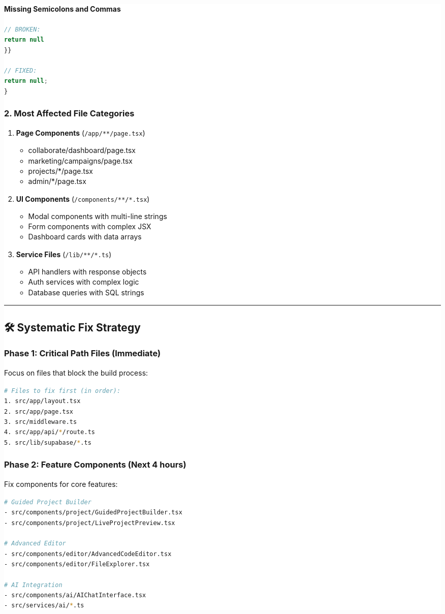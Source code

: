 #### **Missing Semicolons and Commas**
```typescript
// BROKEN:
return null
}}

// FIXED:
return null;
}
```

### 2. **Most Affected File Categories**

1. **Page Components** (`/app/**/page.tsx`)
   - collaborate/dashboard/page.tsx
   - marketing/campaigns/page.tsx
   - projects/*/page.tsx
   - admin/*/page.tsx

2. **UI Components** (`/components/**/*.tsx`)
   - Modal components with multi-line strings
   - Form components with complex JSX
   - Dashboard cards with data arrays

3. **Service Files** (`/lib/**/*.ts`)
   - API handlers with response objects
   - Auth services with complex logic
   - Database queries with SQL strings

---

## 🛠️ Systematic Fix Strategy

### Phase 1: Critical Path Files (Immediate)
Focus on files that block the build process:

```bash
# Files to fix first (in order):
1. src/app/layout.tsx
2. src/app/page.tsx
3. src/middleware.ts
4. src/app/api/*/route.ts
5. src/lib/supabase/*.ts
```

### Phase 2: Feature Components (Next 4 hours)
Fix components for core features:

```bash
# Guided Project Builder
- src/components/project/GuidedProjectBuilder.tsx
- src/components/project/LiveProjectPreview.tsx

# Advanced Editor
- src/components/editor/AdvancedCodeEditor.tsx
- src/components/editor/FileExplorer.tsx

# AI Integration
- src/components/ai/AIChatInterface.tsx
- src/services/ai/*.ts
```
